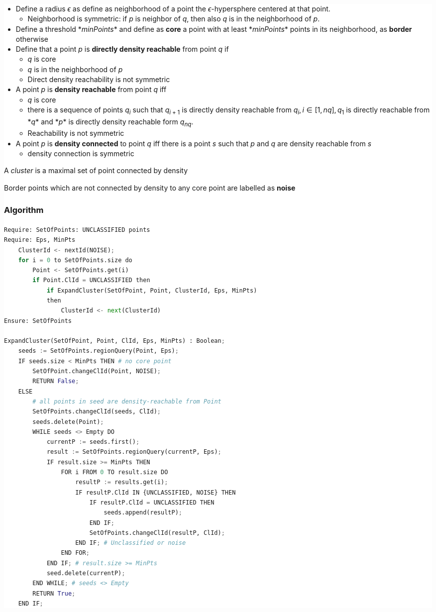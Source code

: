- Define a radius $\epsilon$ as define as neighborhood of a point the $\epsilon$-hypersphere centered at that point.
    - Neighborhood is symmetric: if *p* is neighbor of *q*, then also *q* is in the neighborhood of *p*.
- Define a threshold $*minPoints*$ and define as **core** a point with at least $*minPoints$* points in its neighborhood, as **border** otherwise
- Define that a point *p* is **directly density reachable** from point *q* if
    - *q* is core
    - *q* is in the neighborhood of *p*
    - Direct density reachability is not symmetric
- A point *p* is **density reachable** from point *q* iff
    - *q* is core
    - there is a sequence of points $q_i$ such that $q_{i+1}$ is directly density reachable from $q_i, i \in [1, nq], q_1$ is directly reachable from $*q*$ and $*p*$ is directly density reachable form $q_{nq}$.
    - Reachability is not symmetric
- A point $p$ is **density connected** to point $q$ iff there is a point $s$ such that $p$ and $q$ are density reachable from $s$
    - density connection is symmetric

A *cluster* is a maximal set of point connected by density

Border points which are not connected by density to any core point are labelled as **noise**

### Algorithm

```python
Require: SetOfPoints: UNCLASSIFIED points
Require: Eps, MinPts
	ClusterId <- nextId(NOISE);
	for i = 0 to SetOfPoints.size do
		Point <- SetOfPoints.get(i)
		if Point.ClId = UNCLASSIFIED then
			if ExpandCluster(SetOfPoint, Point, ClusterId, Eps, MinPts)
			then
				ClusterId <- next(ClusterId)
Ensure: SetOfPoints

ExpandCluster(SetOfPoint, Point, ClId, Eps, MinPts) : Boolean;
	seeds := SetOfPoints.regionQuery(Point, Eps);
	IF seeds.size < MinPts THEN # no core point
		SetOfPoint.changeClId(Point, NOISE);
		RETURN False;
	ELSE
		# all points in seed are density-reachable from Point
		SetOfPoints.changeClId(seeds, ClId);
		seeds.delete(Point);
		WHILE seeds <> Empty DO
			currentP := seeds.first();
			result := SetOfPoints.regionQuery(currentP, Eps);
			IF result.size >= MinPts THEN
				FOR i FROM 0 TO result.size DO
					resultP := results.get(i);
					IF resultP.ClId IN {UNCLASSIFIED, NOISE} THEN
						IF resultP.ClId = UNCLASSIFIED THEN 
							seeds.append(resultP);
						END IF;
						SetOfPoints.changeClId(resultP, ClId);
					END IF; # Unclassified or noise
				END FOR;
			END IF; # result.size >= MinPts
			seed.delete(currentP);
		END WHILE; # seeds <> Empty
		RETURN True;
	END IF;
```